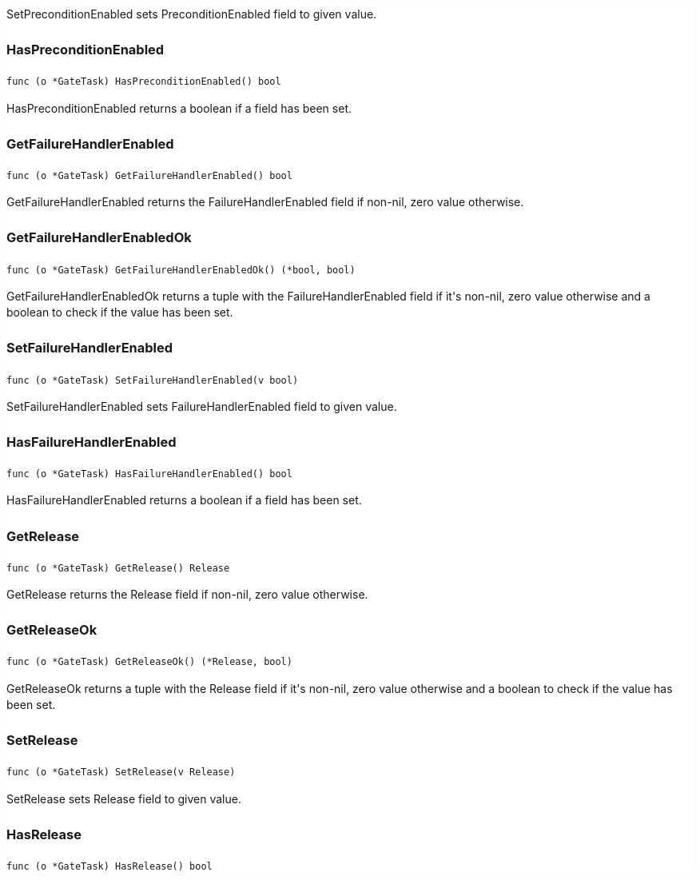 SetPreconditionEnabled sets PreconditionEnabled field to given value.

### HasPreconditionEnabled

`func (o *GateTask) HasPreconditionEnabled() bool`

HasPreconditionEnabled returns a boolean if a field has been set.

### GetFailureHandlerEnabled

`func (o *GateTask) GetFailureHandlerEnabled() bool`

GetFailureHandlerEnabled returns the FailureHandlerEnabled field if non-nil, zero value otherwise.

### GetFailureHandlerEnabledOk

`func (o *GateTask) GetFailureHandlerEnabledOk() (*bool, bool)`

GetFailureHandlerEnabledOk returns a tuple with the FailureHandlerEnabled field if it's non-nil, zero value otherwise
and a boolean to check if the value has been set.

### SetFailureHandlerEnabled

`func (o *GateTask) SetFailureHandlerEnabled(v bool)`

SetFailureHandlerEnabled sets FailureHandlerEnabled field to given value.

### HasFailureHandlerEnabled

`func (o *GateTask) HasFailureHandlerEnabled() bool`

HasFailureHandlerEnabled returns a boolean if a field has been set.

### GetRelease

`func (o *GateTask) GetRelease() Release`

GetRelease returns the Release field if non-nil, zero value otherwise.

### GetReleaseOk

`func (o *GateTask) GetReleaseOk() (*Release, bool)`

GetReleaseOk returns a tuple with the Release field if it's non-nil, zero value otherwise
and a boolean to check if the value has been set.

### SetRelease

`func (o *GateTask) SetRelease(v Release)`

SetRelease sets Release field to given value.

### HasRelease

`func (o *GateTask) HasRelease() bool`
